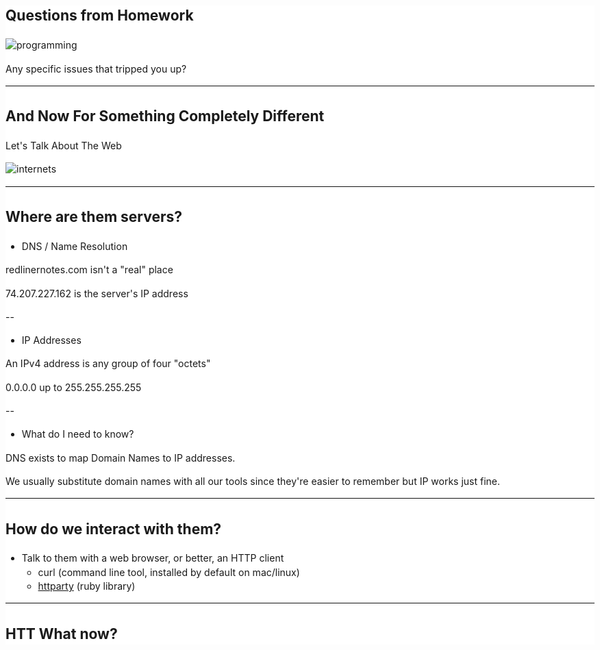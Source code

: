 
## Questions from Homework

![programming](https://i.imgur.com/VhlQKh.jpg)

Any specific issues that tripped you up?

---


## And Now For Something Completely Different

Let's Talk About The Web

![internets](http://img.pandawhale.com/55888-Abed-quote-EHNc.gif)

---

## Where are them servers?

* DNS / Name Resolution

redlinernotes.com isn't a "real" place

74.207.227.162 is the server's IP address

--

* IP Addresses

An IPv4 address is any group of four "octets"

0.0.0.0 up to 255.255.255.255

--

* What do I need to know?

DNS exists to map Domain Names to IP addresses.

We usually substitute domain names with all our
tools since they're easier to remember but IP
works just fine.

---

## How do we interact with them?

* Talk to them with a web browser, or better,
  an HTTP client
  * curl (command line tool, installed by default on mac/linux)
  * [httparty][httparty] (ruby library)

[httparty]: http://johnnunemaker.com/httparty/

---

## HTT What now?


[http_codes]: http://en.wikipedia.org/wiki/List_of_HTTP_status_codes